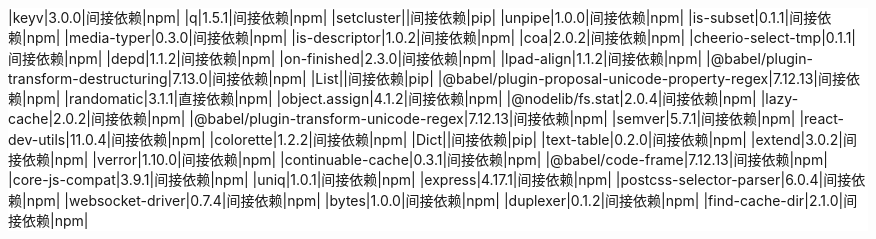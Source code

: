|keyv|3.0.0|间接依赖|npm|
|q|1.5.1|间接依赖|npm|
|setcluster||间接依赖|pip|
|unpipe|1.0.0|间接依赖|npm|
|is-subset|0.1.1|间接依赖|npm|
|media-typer|0.3.0|间接依赖|npm|
|is-descriptor|1.0.2|间接依赖|npm|
|coa|2.0.2|间接依赖|npm|
|cheerio-select-tmp|0.1.1|间接依赖|npm|
|depd|1.1.2|间接依赖|npm|
|on-finished|2.3.0|间接依赖|npm|
|lpad-align|1.1.2|间接依赖|npm|
|@babel/plugin-transform-destructuring|7.13.0|间接依赖|npm|
|List||间接依赖|pip|
|@babel/plugin-proposal-unicode-property-regex|7.12.13|间接依赖|npm|
|randomatic|3.1.1|直接依赖|npm|
|object.assign|4.1.2|间接依赖|npm|
|@nodelib/fs.stat|2.0.4|间接依赖|npm|
|lazy-cache|2.0.2|间接依赖|npm|
|@babel/plugin-transform-unicode-regex|7.12.13|间接依赖|npm|
|semver|5.7.1|间接依赖|npm|
|react-dev-utils|11.0.4|间接依赖|npm|
|colorette|1.2.2|间接依赖|npm|
|Dict||间接依赖|pip|
|text-table|0.2.0|间接依赖|npm|
|extend|3.0.2|间接依赖|npm|
|verror|1.10.0|间接依赖|npm|
|continuable-cache|0.3.1|间接依赖|npm|
|@babel/code-frame|7.12.13|间接依赖|npm|
|core-js-compat|3.9.1|间接依赖|npm|
|uniq|1.0.1|间接依赖|npm|
|express|4.17.1|间接依赖|npm|
|postcss-selector-parser|6.0.4|间接依赖|npm|
|websocket-driver|0.7.4|间接依赖|npm|
|bytes|1.0.0|间接依赖|npm|
|duplexer|0.1.2|间接依赖|npm|
|find-cache-dir|2.1.0|间接依赖|npm|